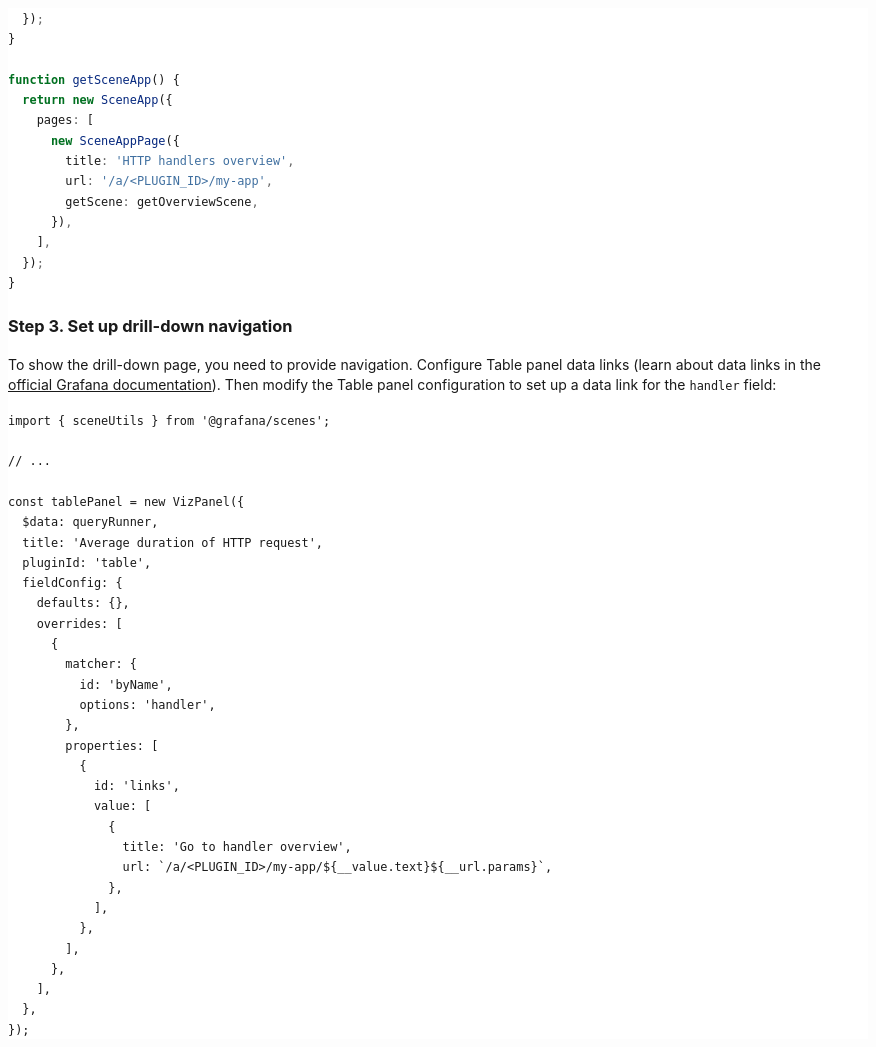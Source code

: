 ```ts
  });
}

function getSceneApp() {
  return new SceneApp({
    pages: [
      new SceneAppPage({
        title: 'HTTP handlers overview',
        url: '/a/<PLUGIN_ID>/my-app',
        getScene: getOverviewScene,
      }),
    ],
  });
}
```

### Step 3. Set up drill-down navigation

To show the drill-down page, you need to provide navigation. Configure Table panel data links (learn about data links in the [official Grafana documentation](https://grafana.com/docs/grafana/latest/panels-visualizations/configure-data-links/)). Then modify the Table panel configuration to set up a data link for the `handler` field:

```tsx
import { sceneUtils } from '@grafana/scenes';

// ...

const tablePanel = new VizPanel({
  $data: queryRunner,
  title: 'Average duration of HTTP request',
  pluginId: 'table',
  fieldConfig: {
    defaults: {},
    overrides: [
      {
        matcher: {
          id: 'byName',
          options: 'handler',
        },
        properties: [
          {
            id: 'links',
            value: [
              {
                title: 'Go to handler overview',
                url: `/a/<PLUGIN_ID>/my-app/${__value.text}${__url.params}`,
              },
            ],
          },
        ],
      },
    ],
  },
});
```

